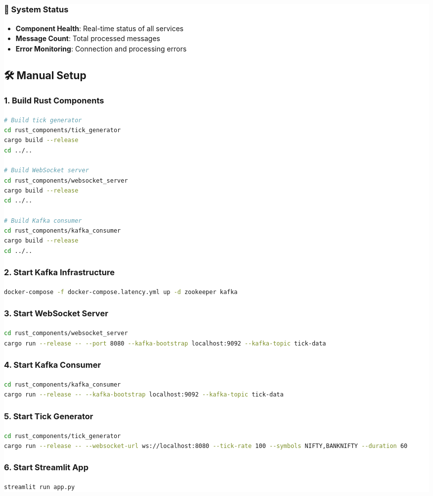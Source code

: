 ### 🔧 System Status
- **Component Health**: Real-time status of all services
- **Message Count**: Total processed messages
- **Error Monitoring**: Connection and processing errors

## 🛠️ Manual Setup

### 1. Build Rust Components
```bash
# Build tick generator
cd rust_components/tick_generator
cargo build --release
cd ../..

# Build WebSocket server
cd rust_components/websocket_server
cargo build --release
cd ../..

# Build Kafka consumer
cd rust_components/kafka_consumer
cargo build --release
cd ../..
```

### 2. Start Kafka Infrastructure
```bash
docker-compose -f docker-compose.latency.yml up -d zookeeper kafka
```

### 3. Start WebSocket Server
```bash
cd rust_components/websocket_server
cargo run --release -- --port 8080 --kafka-bootstrap localhost:9092 --kafka-topic tick-data
```

### 4. Start Kafka Consumer
```bash
cd rust_components/kafka_consumer
cargo run --release -- --kafka-bootstrap localhost:9092 --kafka-topic tick-data
```

### 5. Start Tick Generator
```bash
cd rust_components/tick_generator
cargo run --release -- --websocket-url ws://localhost:8080 --tick-rate 100 --symbols NIFTY,BANKNIFTY --duration 60
```

### 6. Start Streamlit App
```bash
streamlit run app.py
```
